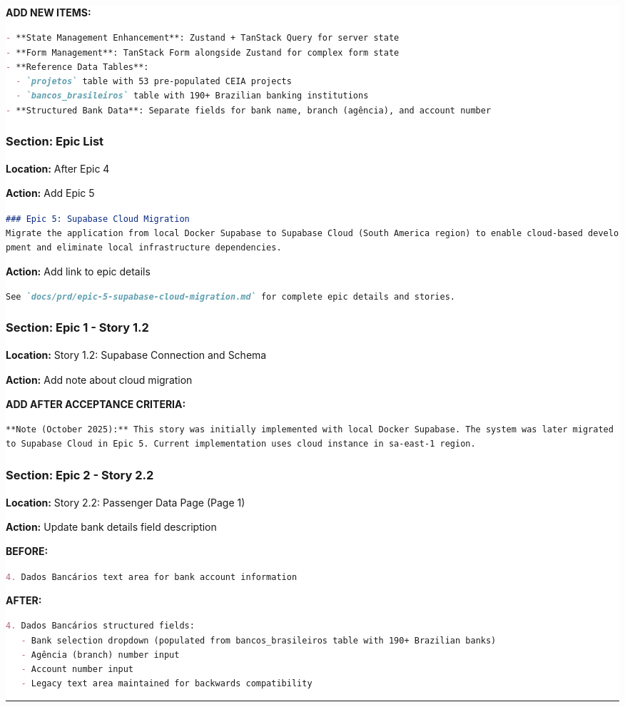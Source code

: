 **ADD NEW ITEMS:**
```markdown
- **State Management Enhancement**: Zustand + TanStack Query for server state
- **Form Management**: TanStack Form alongside Zustand for complex form state
- **Reference Data Tables**:
  - `projetos` table with 53 pre-populated CEIA projects
  - `bancos_brasileiros` table with 190+ Brazilian banking institutions
- **Structured Bank Data**: Separate fields for bank name, branch (agência), and account number
```

### Section: Epic List
**Location:** After Epic 4

**Action:** Add Epic 5

```markdown
### Epic 5: Supabase Cloud Migration
Migrate the application from local Docker Supabase to Supabase Cloud (South America region) to enable cloud-based development and eliminate local infrastructure dependencies.
```

**Action:** Add link to epic details
```markdown
See `docs/prd/epic-5-supabase-cloud-migration.md` for complete epic details and stories.
```

### Section: Epic 1 - Story 1.2
**Location:** Story 1.2: Supabase Connection and Schema

**Action:** Add note about cloud migration

**ADD AFTER ACCEPTANCE CRITERIA:**
```markdown
**Note (October 2025):** This story was initially implemented with local Docker Supabase. The system was later migrated to Supabase Cloud in Epic 5. Current implementation uses cloud instance in sa-east-1 region.
```

### Section: Epic 2 - Story 2.2
**Location:** Story 2.2: Passenger Data Page (Page 1)

**Action:** Update bank details field description

**BEFORE:**
```markdown
4. Dados Bancários text area for bank account information
```

**AFTER:**
```markdown
4. Dados Bancários structured fields:
   - Bank selection dropdown (populated from bancos_brasileiros table with 190+ Brazilian banks)
   - Agência (branch) number input
   - Account number input
   - Legacy text area maintained for backwards compatibility
```

---
